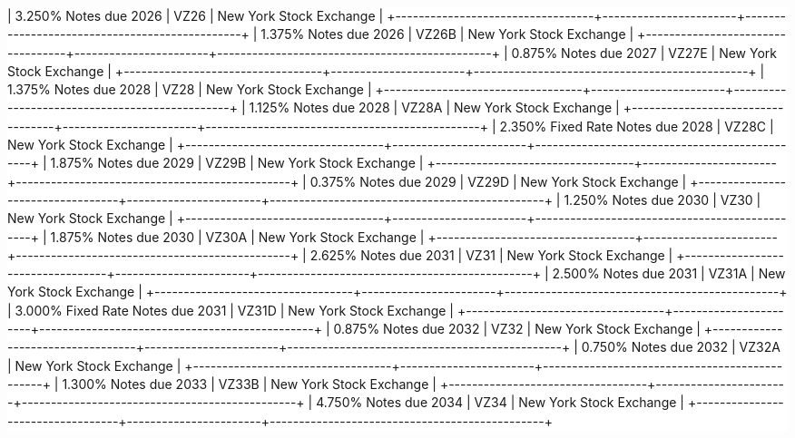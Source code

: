 | 3.250% Notes due 2026            | VZ26                  | New York Stock Exchange                       |
+----------------------------------+-----------------------+-----------------------------------------------+
| 1.375% Notes due 2026            | VZ26B                 | New York Stock Exchange                       |
+----------------------------------+-----------------------+-----------------------------------------------+
| 0.875% Notes due 2027            | VZ27E                 | New York Stock Exchange                       |
+----------------------------------+-----------------------+-----------------------------------------------+
| 1.375% Notes due 2028            | VZ28                  | New York Stock Exchange                       |
+----------------------------------+-----------------------+-----------------------------------------------+
| 1.125% Notes due 2028            | VZ28A                 | New York Stock Exchange                       |
+----------------------------------+-----------------------+-----------------------------------------------+
| 2.350% Fixed Rate Notes due 2028 | VZ28C                 | New York Stock Exchange                       |
+----------------------------------+-----------------------+-----------------------------------------------+
| 1.875% Notes due 2029            | VZ29B                 | New York Stock Exchange                       |
+----------------------------------+-----------------------+-----------------------------------------------+
| 0.375% Notes due 2029            | VZ29D                 | New York Stock Exchange                       |
+----------------------------------+-----------------------+-----------------------------------------------+
| 1.250% Notes due 2030            | VZ30                  | New York Stock Exchange                       |
+----------------------------------+-----------------------+-----------------------------------------------+
| 1.875% Notes due 2030            | VZ30A                 | New York Stock Exchange                       |
+----------------------------------+-----------------------+-----------------------------------------------+
| 2.625% Notes due 2031            | VZ31                  | New York Stock Exchange                       |
+----------------------------------+-----------------------+-----------------------------------------------+
| 2.500% Notes due 2031            | VZ31A                 | New York Stock Exchange                       |
+----------------------------------+-----------------------+-----------------------------------------------+
| 3.000% Fixed Rate Notes due 2031 | VZ31D                 | New York Stock Exchange                       |
+----------------------------------+-----------------------+-----------------------------------------------+
| 0.875% Notes due 2032            | VZ32                  | New York Stock Exchange                       |
+----------------------------------+-----------------------+-----------------------------------------------+
| 0.750% Notes due 2032            | VZ32A                 | New York Stock Exchange                       |
+----------------------------------+-----------------------+-----------------------------------------------+
| 1.300% Notes due 2033            | VZ33B                 | New York Stock Exchange                       |
+----------------------------------+-----------------------+-----------------------------------------------+
| 4.750% Notes due 2034            | VZ34                  | New York Stock Exchange                       |
+----------------------------------+-----------------------+-----------------------------------------------+